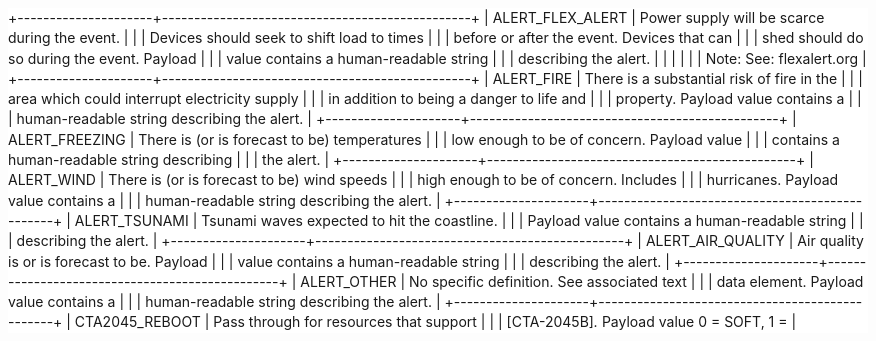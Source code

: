 +---------------------+------------------------------------------------+
| ALERT_FLEX_ALERT    | Power supply will be scarce during the event.  |
|                     | Devices should seek to shift load to times     |
|                     | before or after the event. Devices that can    |
|                     | shed should do so during the event. Payload    |
|                     | value contains a human-readable string         |
|                     | describing the alert.                          |
|                     |                                                |
|                     | Note: See: flexalert.org                       |
+---------------------+------------------------------------------------+
| ALERT_FIRE          | There is a substantial risk of fire in the     |
|                     | area which could interrupt electricity supply  |
|                     | in addition to being a danger to life and      |
|                     | property. Payload value contains a             |
|                     | human-readable string describing the alert.    |
+---------------------+------------------------------------------------+
| ALERT_FREEZING      | There is (or is forecast to be) temperatures   |
|                     | low enough to be of concern. Payload value     |
|                     | contains a human-readable string describing    |
|                     | the alert.                                     |
+---------------------+------------------------------------------------+
| ALERT_WIND          | There is (or is forecast to be) wind speeds    |
|                     | high enough to be of concern. Includes         |
|                     | hurricanes. Payload value contains a           |
|                     | human-readable string describing the alert.    |
+---------------------+------------------------------------------------+
| ALERT_TSUNAMI       | Tsunami waves expected to hit the coastline.   |
|                     | Payload value contains a human-readable string |
|                     | describing the alert.                          |
+---------------------+------------------------------------------------+
| ALERT_AIR_QUALITY   | Air quality is or is forecast to be. Payload   |
|                     | value contains a human-readable string         |
|                     | describing the alert.                          |
+---------------------+------------------------------------------------+
| ALERT_OTHER         | No specific definition. See associated text    |
|                     | data element. Payload value contains a         |
|                     | human-readable string describing the alert.    |
+---------------------+------------------------------------------------+
| CTA2045_REBOOT      | Pass through for resources that support        |
|                     | \[CTA-2045B\]*.* Payload value 0 = SOFT, 1 =   |

[^1]: Note that VTNs may provide some endpoints with no access
[^2]: https://owasp.org/www-community/attacks/Server_Side_Request_Forgery